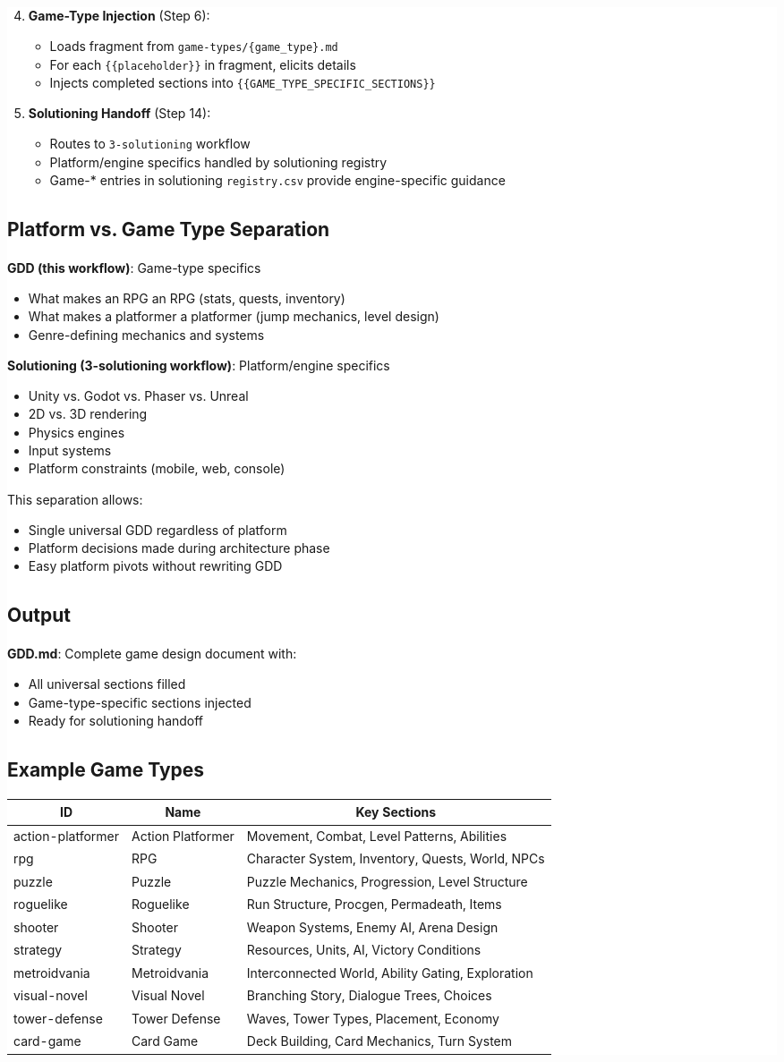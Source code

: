 4. **Game-Type Injection** (Step 6):

   - Loads fragment from `game-types/{game_type}.md`
   - For each `{{placeholder}}` in fragment, elicits details
   - Injects completed sections into `{{GAME_TYPE_SPECIFIC_SECTIONS}}`

5. **Solutioning Handoff** (Step 14):
   - Routes to `3-solutioning` workflow
   - Platform/engine specifics handled by solutioning registry
   - Game-\* entries in solutioning `registry.csv` provide engine-specific guidance

## Platform vs. Game Type Separation

**GDD (this workflow)**: Game-type specifics

- What makes an RPG an RPG (stats, quests, inventory)
- What makes a platformer a platformer (jump mechanics, level design)
- Genre-defining mechanics and systems

**Solutioning (3-solutioning workflow)**: Platform/engine specifics

- Unity vs. Godot vs. Phaser vs. Unreal
- 2D vs. 3D rendering
- Physics engines
- Input systems
- Platform constraints (mobile, web, console)

This separation allows:

- Single universal GDD regardless of platform
- Platform decisions made during architecture phase
- Easy platform pivots without rewriting GDD

## Output

**GDD.md**: Complete game design document with:

- All universal sections filled
- Game-type-specific sections injected
- Ready for solutioning handoff

## Example Game Types

| ID                | Name              | Key Sections                                      |
| ----------------- | ----------------- | ------------------------------------------------- |
| action-platformer | Action Platformer | Movement, Combat, Level Patterns, Abilities       |
| rpg               | RPG               | Character System, Inventory, Quests, World, NPCs  |
| puzzle            | Puzzle            | Puzzle Mechanics, Progression, Level Structure    |
| roguelike         | Roguelike         | Run Structure, Procgen, Permadeath, Items         |
| shooter           | Shooter           | Weapon Systems, Enemy AI, Arena Design            |
| strategy          | Strategy          | Resources, Units, AI, Victory Conditions          |
| metroidvania      | Metroidvania      | Interconnected World, Ability Gating, Exploration |
| visual-novel      | Visual Novel      | Branching Story, Dialogue Trees, Choices          |
| tower-defense     | Tower Defense     | Waves, Tower Types, Placement, Economy            |
| card-game         | Card Game         | Deck Building, Card Mechanics, Turn System        |
